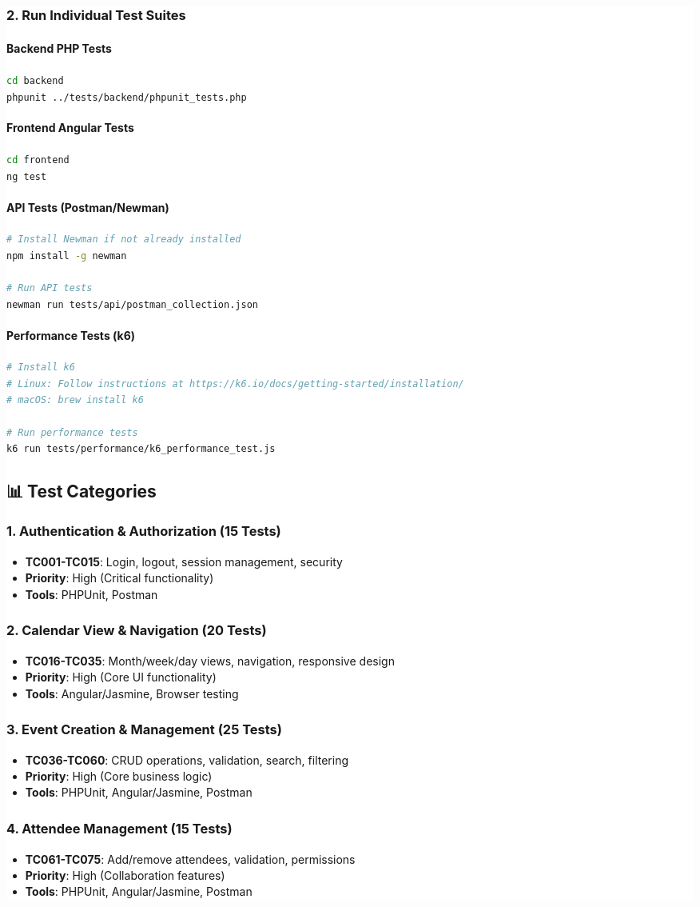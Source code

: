### 2. Run Individual Test Suites

#### Backend PHP Tests
```bash
cd backend
phpunit ../tests/backend/phpunit_tests.php
```

#### Frontend Angular Tests
```bash
cd frontend
ng test
```

#### API Tests (Postman/Newman)
```bash
# Install Newman if not already installed
npm install -g newman

# Run API tests
newman run tests/api/postman_collection.json
```

#### Performance Tests (k6)
```bash
# Install k6
# Linux: Follow instructions at https://k6.io/docs/getting-started/installation/
# macOS: brew install k6

# Run performance tests
k6 run tests/performance/k6_performance_test.js
```

## 📊 Test Categories

### 1. Authentication & Authorization (15 Tests)
- **TC001-TC015**: Login, logout, session management, security
- **Priority**: High (Critical functionality)
- **Tools**: PHPUnit, Postman

### 2. Calendar View & Navigation (20 Tests)
- **TC016-TC035**: Month/week/day views, navigation, responsive design
- **Priority**: High (Core UI functionality)
- **Tools**: Angular/Jasmine, Browser testing

### 3. Event Creation & Management (25 Tests)
- **TC036-TC060**: CRUD operations, validation, search, filtering
- **Priority**: High (Core business logic)
- **Tools**: PHPUnit, Angular/Jasmine, Postman

### 4. Attendee Management (15 Tests)
- **TC061-TC075**: Add/remove attendees, validation, permissions
- **Priority**: High (Collaboration features)
- **Tools**: PHPUnit, Angular/Jasmine, Postman
